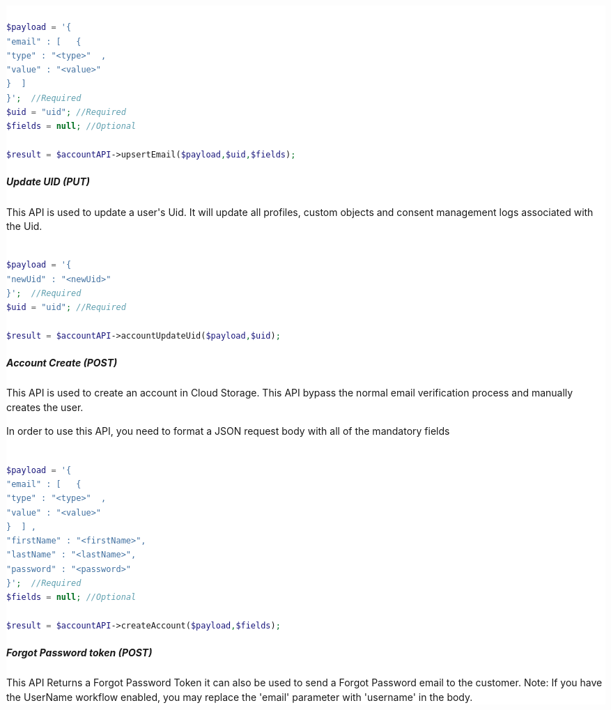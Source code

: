 
 ```php

 $payload = '{
"email" : [   { 
 "type" : "<type>"  ,
 "value" : "<value>"   
}  ] 
}';  //Required 
$uid = "uid"; //Required 
$fields = null; //Optional
 
$result = $accountAPI->upsertEmail($payload,$uid,$fields);
 ```

 
##### Update UID (PUT)
This API is used to update a user's Uid. It will update all profiles, custom objects and consent management logs associated with the Uid.
 

 ```php

 $payload = '{
"newUid" : "<newUid>"
}';  //Required 
$uid = "uid"; //Required
 
$result = $accountAPI->accountUpdateUid($payload,$uid);
 ```

 
##### Account Create (POST)
This API is used to create an account in Cloud Storage. This API bypass the normal email verification process and manually creates the user. 

In order to use this API, you need to format a JSON request body with all of the mandatory fields
 

 ```php

 $payload = '{
"email" : [   { 
 "type" : "<type>"  ,
 "value" : "<value>"   
}  ] ,
"firstName" : "<firstName>",
"lastName" : "<lastName>",
"password" : "<password>"
}';  //Required 
$fields = null; //Optional
 
$result = $accountAPI->createAccount($payload,$fields);
 ```

 
##### Forgot Password token (POST)
This API Returns a Forgot Password Token it can also be used to send a Forgot Password email to the customer. Note: If you have the UserName workflow enabled, you may replace the 'email' parameter with 'username' in the body.
 